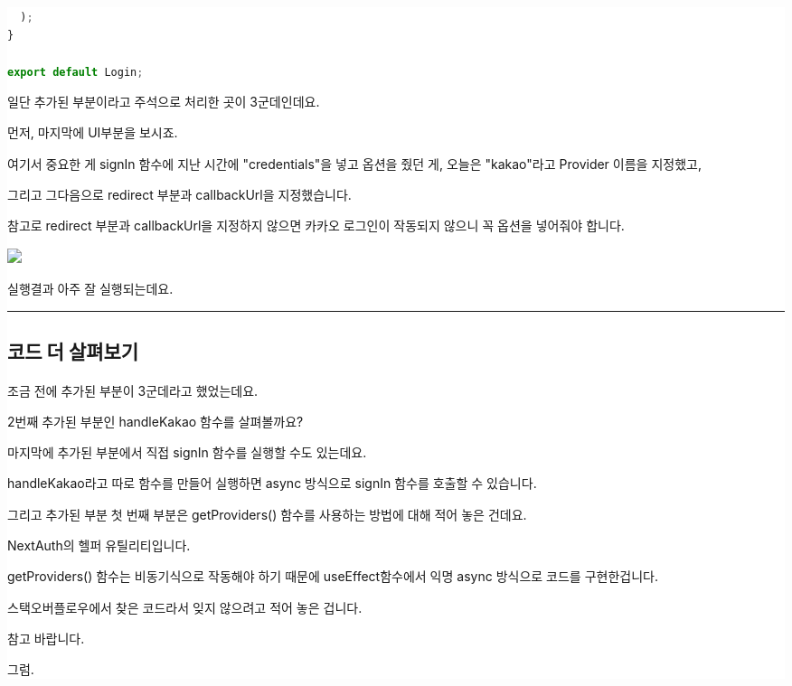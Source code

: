 ```js
  );
}

export default Login;

```

일단 추가된 부분이라고 주석으로 처리한 곳이 3군데인데요.

먼저, 마지막에 UI부분을 보시죠.

여기서 중요한 게 signIn 함수에 지난 시간에 "credentials"을 넣고 옵션을 줬던 게, 오늘은 "kakao"라고 Provider 이름을 지정했고,

그리고 그다음으로 redirect 부분과 callbackUrl을 지정했습니다.

참고로 redirect 부분과 callbackUrl을 지정하지 않으면 카카오 로그인이 작동되지 않으니 꼭 옵션을 넣어줘야 합니다.

![](https://blogger.googleusercontent.com/img/a/AVvXsEhSNFbyVUsleyI9ZV67pUh6Xxhp-O6VzoK3COufVRsKOm1V8YTUSbeSvHbWs2GTkpHh6O2roylM2vXMFWMwu66aWVrF8XsNS0BC70saG_yIyECoD2kHzpvnwKsBOUGZZ0KCfUS7gcLqAvjvanDGAU5ERSdNhDtsfbt-LxWcrrjW4Kcftay99nu-z_CY)

실행결과 아주 잘 실행되는데요.

---

## 코드 더 살펴보기

조금 전에 추가된 부분이 3군데라고 했었는데요.

2번째 추가된 부분인 handleKakao 함수를 살펴볼까요?

마지막에 추가된 부분에서 직접 signIn 함수를 실행할 수도 있는데요.

handleKakao라고 따로 함수를 만들어 실행하면 async 방식으로 signIn 함수를 호출할 수 있습니다.

그리고 추가된 부분 첫 번째 부분은 getProviders() 함수를 사용하는 방법에 대해 적어 놓은 건데요.

NextAuth의 헬퍼 유틸리티입니다.

getProviders() 함수는 비동기식으로 작동해야 하기 때문에 useEffect함수에서 익명 async 방식으로 코드를 구현한겁니다.

스택오버플로우에서 찾은 코드라서 잊지 않으려고 적어 놓은 겁니다.

참고 바랍니다.

그럼.

